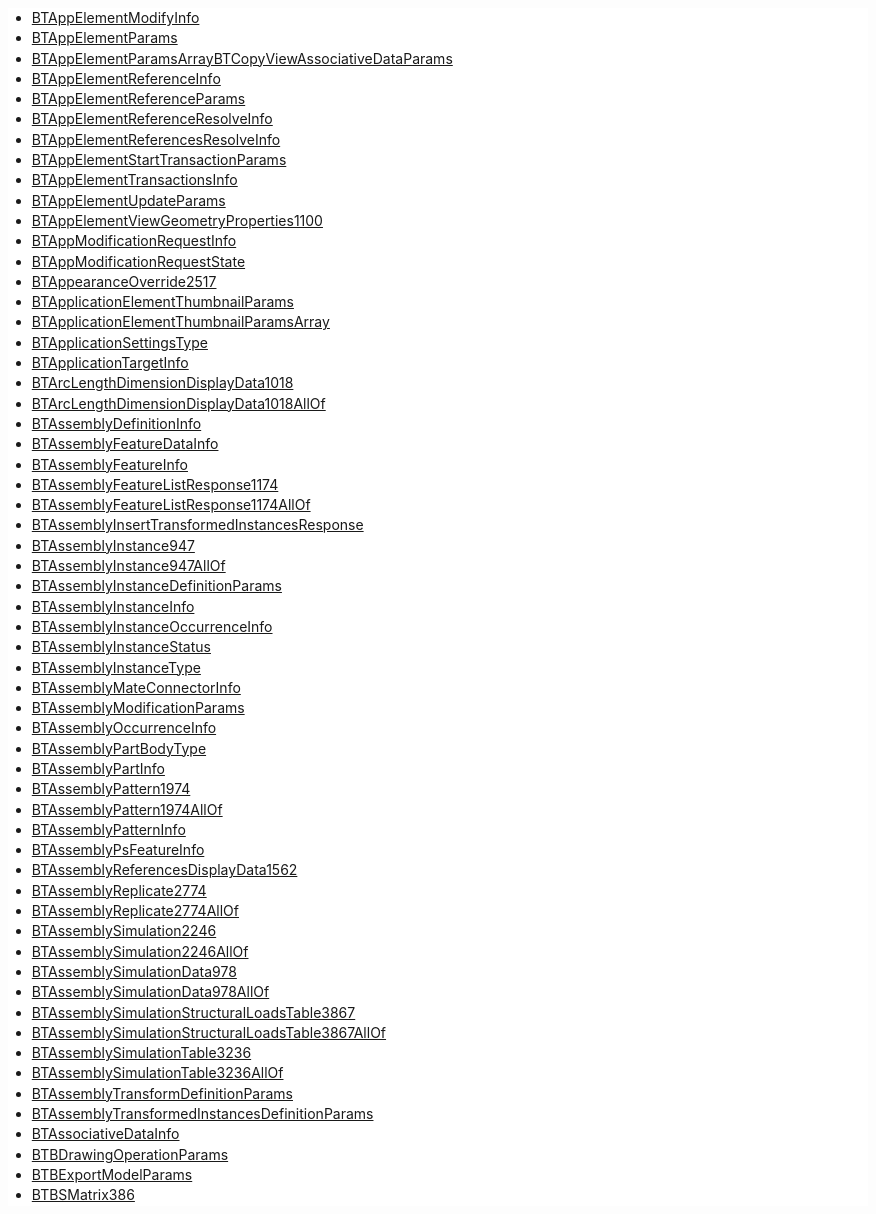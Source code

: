  - [BTAppElementModifyInfo](docs/BTAppElementModifyInfo.md)
 - [BTAppElementParams](docs/BTAppElementParams.md)
 - [BTAppElementParamsArrayBTCopyViewAssociativeDataParams](docs/BTAppElementParamsArrayBTCopyViewAssociativeDataParams.md)
 - [BTAppElementReferenceInfo](docs/BTAppElementReferenceInfo.md)
 - [BTAppElementReferenceParams](docs/BTAppElementReferenceParams.md)
 - [BTAppElementReferenceResolveInfo](docs/BTAppElementReferenceResolveInfo.md)
 - [BTAppElementReferencesResolveInfo](docs/BTAppElementReferencesResolveInfo.md)
 - [BTAppElementStartTransactionParams](docs/BTAppElementStartTransactionParams.md)
 - [BTAppElementTransactionsInfo](docs/BTAppElementTransactionsInfo.md)
 - [BTAppElementUpdateParams](docs/BTAppElementUpdateParams.md)
 - [BTAppElementViewGeometryProperties1100](docs/BTAppElementViewGeometryProperties1100.md)
 - [BTAppModificationRequestInfo](docs/BTAppModificationRequestInfo.md)
 - [BTAppModificationRequestState](docs/BTAppModificationRequestState.md)
 - [BTAppearanceOverride2517](docs/BTAppearanceOverride2517.md)
 - [BTApplicationElementThumbnailParams](docs/BTApplicationElementThumbnailParams.md)
 - [BTApplicationElementThumbnailParamsArray](docs/BTApplicationElementThumbnailParamsArray.md)
 - [BTApplicationSettingsType](docs/BTApplicationSettingsType.md)
 - [BTApplicationTargetInfo](docs/BTApplicationTargetInfo.md)
 - [BTArcLengthDimensionDisplayData1018](docs/BTArcLengthDimensionDisplayData1018.md)
 - [BTArcLengthDimensionDisplayData1018AllOf](docs/BTArcLengthDimensionDisplayData1018AllOf.md)
 - [BTAssemblyDefinitionInfo](docs/BTAssemblyDefinitionInfo.md)
 - [BTAssemblyFeatureDataInfo](docs/BTAssemblyFeatureDataInfo.md)
 - [BTAssemblyFeatureInfo](docs/BTAssemblyFeatureInfo.md)
 - [BTAssemblyFeatureListResponse1174](docs/BTAssemblyFeatureListResponse1174.md)
 - [BTAssemblyFeatureListResponse1174AllOf](docs/BTAssemblyFeatureListResponse1174AllOf.md)
 - [BTAssemblyInsertTransformedInstancesResponse](docs/BTAssemblyInsertTransformedInstancesResponse.md)
 - [BTAssemblyInstance947](docs/BTAssemblyInstance947.md)
 - [BTAssemblyInstance947AllOf](docs/BTAssemblyInstance947AllOf.md)
 - [BTAssemblyInstanceDefinitionParams](docs/BTAssemblyInstanceDefinitionParams.md)
 - [BTAssemblyInstanceInfo](docs/BTAssemblyInstanceInfo.md)
 - [BTAssemblyInstanceOccurrenceInfo](docs/BTAssemblyInstanceOccurrenceInfo.md)
 - [BTAssemblyInstanceStatus](docs/BTAssemblyInstanceStatus.md)
 - [BTAssemblyInstanceType](docs/BTAssemblyInstanceType.md)
 - [BTAssemblyMateConnectorInfo](docs/BTAssemblyMateConnectorInfo.md)
 - [BTAssemblyModificationParams](docs/BTAssemblyModificationParams.md)
 - [BTAssemblyOccurrenceInfo](docs/BTAssemblyOccurrenceInfo.md)
 - [BTAssemblyPartBodyType](docs/BTAssemblyPartBodyType.md)
 - [BTAssemblyPartInfo](docs/BTAssemblyPartInfo.md)
 - [BTAssemblyPattern1974](docs/BTAssemblyPattern1974.md)
 - [BTAssemblyPattern1974AllOf](docs/BTAssemblyPattern1974AllOf.md)
 - [BTAssemblyPatternInfo](docs/BTAssemblyPatternInfo.md)
 - [BTAssemblyPsFeatureInfo](docs/BTAssemblyPsFeatureInfo.md)
 - [BTAssemblyReferencesDisplayData1562](docs/BTAssemblyReferencesDisplayData1562.md)
 - [BTAssemblyReplicate2774](docs/BTAssemblyReplicate2774.md)
 - [BTAssemblyReplicate2774AllOf](docs/BTAssemblyReplicate2774AllOf.md)
 - [BTAssemblySimulation2246](docs/BTAssemblySimulation2246.md)
 - [BTAssemblySimulation2246AllOf](docs/BTAssemblySimulation2246AllOf.md)
 - [BTAssemblySimulationData978](docs/BTAssemblySimulationData978.md)
 - [BTAssemblySimulationData978AllOf](docs/BTAssemblySimulationData978AllOf.md)
 - [BTAssemblySimulationStructuralLoadsTable3867](docs/BTAssemblySimulationStructuralLoadsTable3867.md)
 - [BTAssemblySimulationStructuralLoadsTable3867AllOf](docs/BTAssemblySimulationStructuralLoadsTable3867AllOf.md)
 - [BTAssemblySimulationTable3236](docs/BTAssemblySimulationTable3236.md)
 - [BTAssemblySimulationTable3236AllOf](docs/BTAssemblySimulationTable3236AllOf.md)
 - [BTAssemblyTransformDefinitionParams](docs/BTAssemblyTransformDefinitionParams.md)
 - [BTAssemblyTransformedInstancesDefinitionParams](docs/BTAssemblyTransformedInstancesDefinitionParams.md)
 - [BTAssociativeDataInfo](docs/BTAssociativeDataInfo.md)
 - [BTBDrawingOperationParams](docs/BTBDrawingOperationParams.md)
 - [BTBExportModelParams](docs/BTBExportModelParams.md)
 - [BTBSMatrix386](docs/BTBSMatrix386.md)